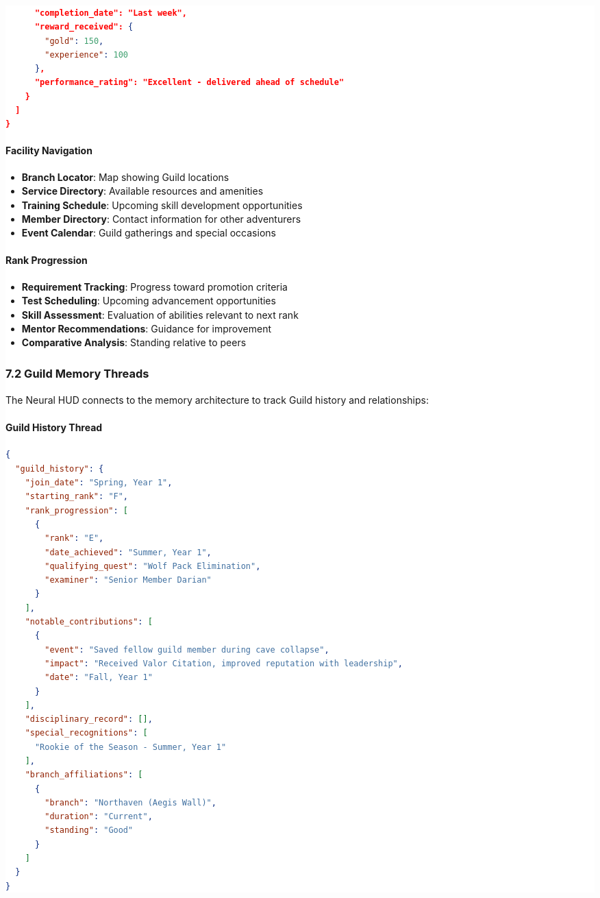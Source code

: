 ```json
      "completion_date": "Last week",
      "reward_received": {
        "gold": 150,
        "experience": 100
      },
      "performance_rating": "Excellent - delivered ahead of schedule"
    }
  ]
}
```

#### Facility Navigation
- **Branch Locator**: Map showing Guild locations
- **Service Directory**: Available resources and amenities
- **Training Schedule**: Upcoming skill development opportunities
- **Member Directory**: Contact information for other adventurers
- **Event Calendar**: Guild gatherings and special occasions

#### Rank Progression
- **Requirement Tracking**: Progress toward promotion criteria
- **Test Scheduling**: Upcoming advancement opportunities
- **Skill Assessment**: Evaluation of abilities relevant to next rank
- **Mentor Recommendations**: Guidance for improvement
- **Comparative Analysis**: Standing relative to peers

### 7.2 Guild Memory Threads

The Neural HUD connects to the memory architecture to track Guild history and relationships:

#### Guild History Thread
```json
{
  "guild_history": {
    "join_date": "Spring, Year 1",
    "starting_rank": "F",
    "rank_progression": [
      {
        "rank": "E",
        "date_achieved": "Summer, Year 1",
        "qualifying_quest": "Wolf Pack Elimination",
        "examiner": "Senior Member Darian"
      }
    ],
    "notable_contributions": [
      {
        "event": "Saved fellow guild member during cave collapse",
        "impact": "Received Valor Citation, improved reputation with leadership",
        "date": "Fall, Year 1"
      }
    ],
    "disciplinary_record": [],
    "special_recognitions": [
      "Rookie of the Season - Summer, Year 1"
    ],
    "branch_affiliations": [
      {
        "branch": "Northaven (Aegis Wall)",
        "duration": "Current",
        "standing": "Good"
      }
    ]
  }
}
```